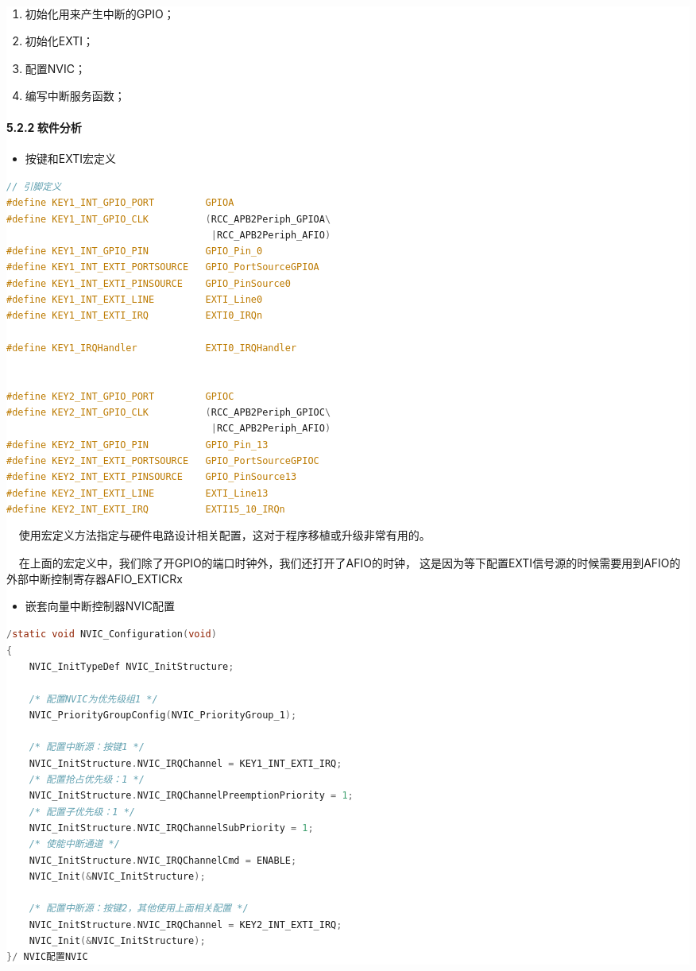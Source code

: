 1. 初始化用来产生中断的GPIO；

2. 初始化EXTI；

3. 配置NVIC；

4. 编写中断服务函数；

#### 5.2.2 软件分析

- 按键和EXTI宏定义

```c
// 引脚定义
#define KEY1_INT_GPIO_PORT         GPIOA
#define KEY1_INT_GPIO_CLK          (RCC_APB2Periph_GPIOA\
                                    |RCC_APB2Periph_AFIO)
#define KEY1_INT_GPIO_PIN          GPIO_Pin_0
#define KEY1_INT_EXTI_PORTSOURCE   GPIO_PortSourceGPIOA
#define KEY1_INT_EXTI_PINSOURCE    GPIO_PinSource0
#define KEY1_INT_EXTI_LINE         EXTI_Line0
#define KEY1_INT_EXTI_IRQ          EXTI0_IRQn

#define KEY1_IRQHandler            EXTI0_IRQHandler


#define KEY2_INT_GPIO_PORT         GPIOC
#define KEY2_INT_GPIO_CLK          (RCC_APB2Periph_GPIOC\
                                    |RCC_APB2Periph_AFIO)
#define KEY2_INT_GPIO_PIN          GPIO_Pin_13
#define KEY2_INT_EXTI_PORTSOURCE   GPIO_PortSourceGPIOC
#define KEY2_INT_EXTI_PINSOURCE    GPIO_PinSource13
#define KEY2_INT_EXTI_LINE         EXTI_Line13
#define KEY2_INT_EXTI_IRQ          EXTI15_10_IRQn
```

    使用宏定义方法指定与硬件电路设计相关配置，这对于程序移植或升级非常有用的。

    在上面的宏定义中，我们除了开GPIO的端口时钟外，我们还打开了AFIO的时钟， 这是因为等下配置EXTI信号源的时候需要用到AFIO的外部中断控制寄存器AFIO_EXTICRx

- 嵌套向量中断控制器NVIC配置

```c
/static void NVIC_Configuration(void)
{
    NVIC_InitTypeDef NVIC_InitStructure;

    /* 配置NVIC为优先级组1 */
    NVIC_PriorityGroupConfig(NVIC_PriorityGroup_1);

    /* 配置中断源：按键1 */
    NVIC_InitStructure.NVIC_IRQChannel = KEY1_INT_EXTI_IRQ;
    /* 配置抢占优先级：1 */
    NVIC_InitStructure.NVIC_IRQChannelPreemptionPriority = 1;
    /* 配置子优先级：1 */
    NVIC_InitStructure.NVIC_IRQChannelSubPriority = 1;
    /* 使能中断通道 */
    NVIC_InitStructure.NVIC_IRQChannelCmd = ENABLE;
    NVIC_Init(&NVIC_InitStructure);

    /* 配置中断源：按键2，其他使用上面相关配置 */
    NVIC_InitStructure.NVIC_IRQChannel = KEY2_INT_EXTI_IRQ;
    NVIC_Init(&NVIC_InitStructure);
}/ NVIC配置NVIC
```
